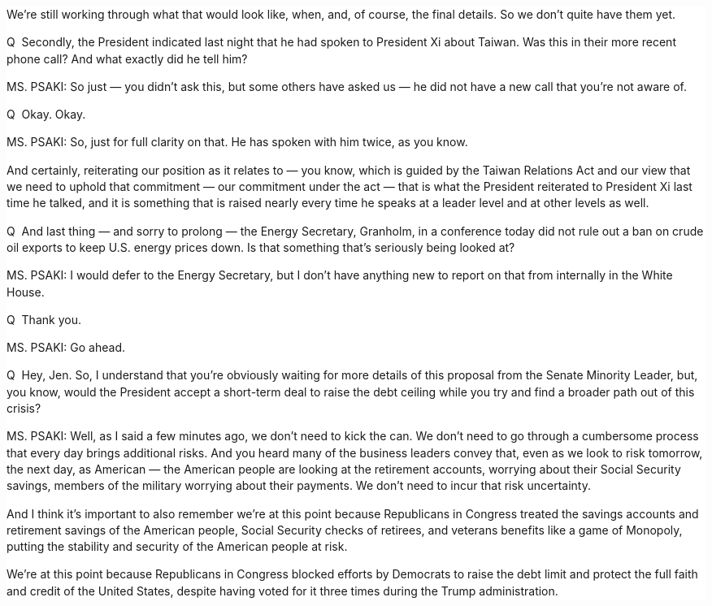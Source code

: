 We’re still working through what that would look like, when, and, of
course, the final details. So we don’t quite have them yet.  
  
Q  Secondly, the President indicated last night that he had spoken to
President Xi about Taiwan. Was this in their more recent phone call? And
what exactly did he tell him?  
  
MS. PSAKI: So just — you didn’t ask this, but some others have asked us
— he did not have a new call that you’re not aware of.  
  
Q  Okay. Okay.  
  
MS. PSAKI: So, just for full clarity on that. He has spoken with him
twice, as you know.  
  
And certainly, reiterating our position as it relates to — you know,
which is guided by the Taiwan Relations Act and our view that we need to
uphold that commitment — our commitment under the act — that is what the
President reiterated to President Xi last time he talked, and it is
something that is raised nearly every time he speaks at a leader level
and at other levels as well.  
  
Q  And last thing — and sorry to prolong — the Energy Secretary,
Granholm, in a conference today did not rule out a ban on crude oil
exports to keep U.S. energy prices down. Is that something that’s
seriously being looked at?  
  
MS. PSAKI: I would defer to the Energy Secretary, but I don’t have
anything new to report on that from internally in the White House.  
  
Q  Thank you.  
  
MS. PSAKI: Go ahead.  
  
Q  Hey, Jen. So, I understand that you’re obviously waiting for more
details of this proposal from the Senate Minority Leader, but, you know,
would the President accept a short-term deal to raise the debt ceiling
while you try and find a broader path out of this crisis?  
  
MS. PSAKI: Well, as I said a few minutes ago, we don’t need to kick the
can. We don’t need to go through a cumbersome process that every day
brings additional risks. And you heard many of the business leaders
convey that, even as we look to risk tomorrow, the next day, as American
— the American people are looking at the retirement accounts, worrying
about their Social Security savings, members of the military worrying
about their payments. We don’t need to incur that risk uncertainty.  
  
And I think it’s important to also remember we’re at this point because
Republicans in Congress treated the savings accounts and retirement
savings of the American people, Social Security checks of retirees, and
veterans benefits like a game of Monopoly, putting the stability and
security of the American people at risk.  
  
We’re at this point because Republicans in Congress blocked efforts by
Democrats to raise the debt limit and protect the full faith and credit
of the United States, despite having voted for it three times during the
Trump administration.  
  